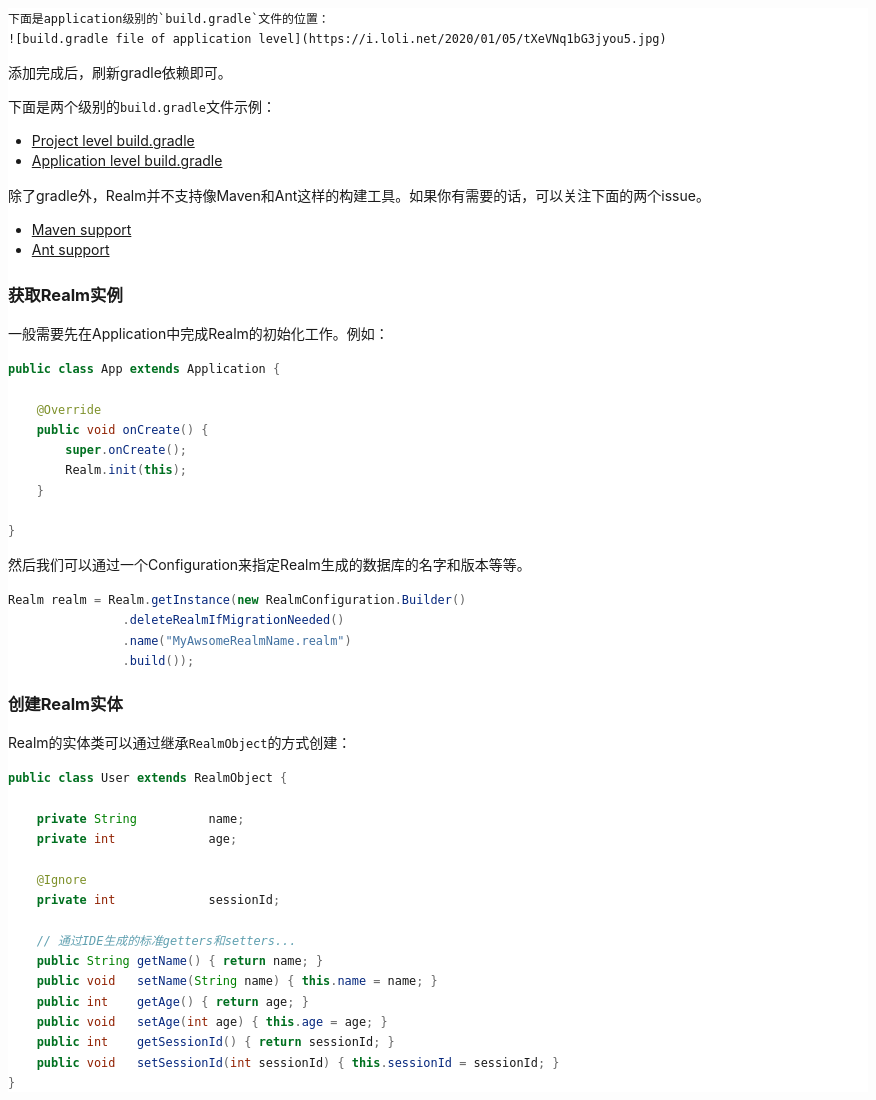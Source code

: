 	下面是application级别的`build.gradle`文件的位置：
	![build.gradle file of application level](https://i.loli.net/2020/01/05/tXeVNq1bG3jyou5.jpg)
	
添加完成后，刷新gradle依赖即可。

下面是两个级别的`build.gradle`文件示例：
+ [Project level build.gradle](https://github.com/realm/realm-java/blob/master/examples/build.gradle)
+ [Application level build.gradle](https://github.com/realm/realm-java/blob/master/examples/introExample/build.gradle)

除了gradle外，Realm并不支持像Maven和Ant这样的构建工具。如果你有需要的话，可以关注下面的两个issue。

+ [Maven support](https://github.com/realm/realm-java/issues/2342)
+ [Ant support](https://github.com/realm/realm-java/issues/1591)

### 获取Realm实例

一般需要先在Application中完成Realm的初始化工作。例如：

```java
public class App extends Application {

    @Override
    public void onCreate() {
        super.onCreate();
        Realm.init(this);
    }

}
```

然后我们可以通过一个Configuration来指定Realm生成的数据库的名字和版本等等。

```java
Realm realm = Realm.getInstance(new RealmConfiguration.Builder()
                .deleteRealmIfMigrationNeeded()
                .name("MyAwsomeRealmName.realm")
                .build());
```

### 创建Realm实体
Realm的实体类可以通过继承`RealmObject`的方式创建：

```java
public class User extends RealmObject {

    private String          name;
    private int             age;

    @Ignore
    private int             sessionId;

	// 通过IDE生成的标准getters和setters...
    public String getName() { return name; }
    public void   setName(String name) { this.name = name; }
    public int    getAge() { return age; }
    public void   setAge(int age) { this.age = age; }
    public int    getSessionId() { return sessionId; }
    public void   setSessionId(int sessionId) { this.sessionId = sessionId; }
}
```
